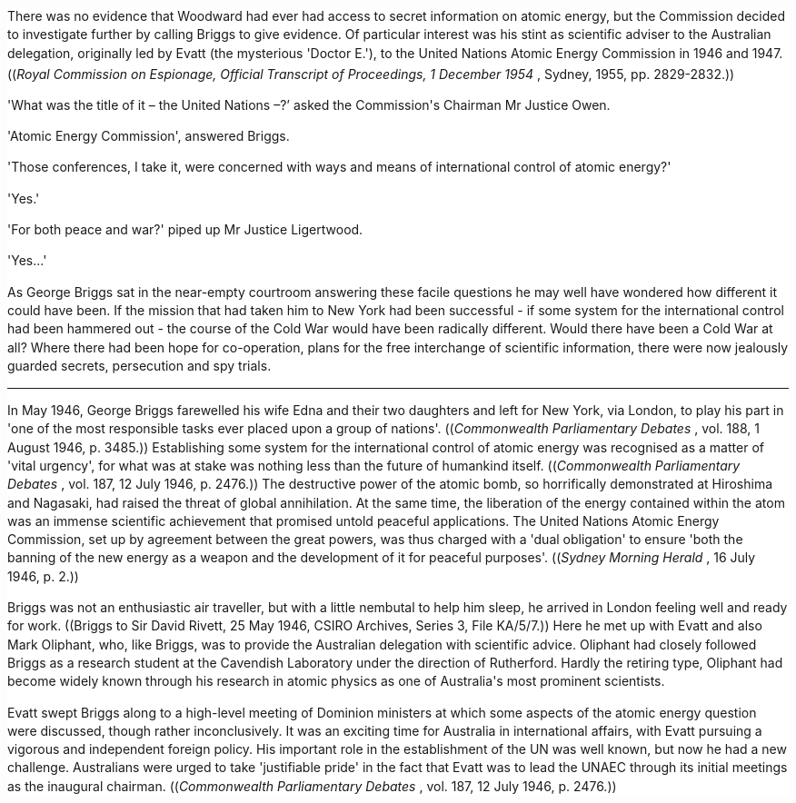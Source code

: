 There was no evidence that Woodward had ever had access to secret information on atomic energy, but the Commission decided to investigate further by calling Briggs to give evidence. Of particular interest was his stint as scientific adviser to the Australian delegation, originally led by Evatt (the mysterious 'Doctor E.'), to the United Nations Atomic Energy Commission in 1946 and 1947. ((<em>Royal Commission on Espionage, Official Transcript of Proceedings, 1 December 1954 </em>, Sydney, 1955, pp. 2829-2832.))<sup>
</sup>

'What was the title of it – the United Nations –?’ asked the Commission's Chairman Mr Justice Owen.

'Atomic Energy Commission', answered Briggs.

'Those conferences, I take it, were concerned with ways and means of international control of atomic energy?'

'Yes.'

'For both peace and war?' piped up Mr Justice Ligertwood.

'Yes...'

As George Briggs sat in the near-empty courtroom answering these facile questions he may well have wondered how different it could have been. If the mission that had taken him to New York had been successful - if some system for the international control had been hammered out - the course of the Cold War would have been radically different. Would there have been a Cold War at all? Where there had been hope for co-operation, plans for the free interchange of scientific information, there were now jealously guarded secrets, persecution and spy trials.

<hr />

In May 1946, George Briggs farewelled his wife Edna and their two daughters and left for New York, via London, to play his part in 'one of the most responsible tasks ever placed upon a group of nations'. ((<em>Commonwealth Parliamentary Debates </em>, vol. 188, 1 August 1946, p. 3485.)) Establishing some system for the international control of atomic energy was recognised as a matter of 'vital urgency', for what was at stake was nothing less than the future of humankind itself. ((<em>Commonwealth Parliamentary Debates </em>, vol. 187, 12 July 1946, p. 2476.)) The destructive power of the atomic bomb, so horrifically demonstrated at Hiroshima and Nagasaki, had raised the threat of global annihilation. At the same time, the liberation of the energy contained within the atom was an immense scientific achievement that promised untold peaceful applications. The United Nations Atomic Energy Commission, set up by agreement between the great powers, was thus charged with a 'dual obligation' to ensure 'both the banning of the new energy as a weapon and the development of it for peaceful purposes'. ((<em>Sydney Morning Herald </em>, 16 July 1946, p. 2.))

Briggs was not an enthusiastic air traveller, but with a little nembutal to help him sleep, he arrived in London feeling well and ready for work. ((Briggs to Sir David Rivett, 25 May 1946, CSIRO Archives, Series 3, File KA/5/7.)) Here he met up with Evatt and also Mark Oliphant, who, like Briggs, was to provide the Australian delegation with scientific advice. Oliphant had closely followed Briggs as a research student at the Cavendish Laboratory under the direction of Rutherford. Hardly the retiring type, Oliphant had become widely known through his research in atomic physics as one of Australia's most prominent scientists.

Evatt swept Briggs along to a high-level meeting of Dominion ministers at which some aspects of the atomic energy question were discussed, though rather inconclusively. It was an exciting time for Australia in international affairs, with Evatt pursuing a vigorous and independent foreign policy. His important role in the establishment of the UN was well known, but now he had a new challenge. Australians were urged to take 'justifiable pride' in the fact that Evatt was to lead the UNAEC through its initial meetings as the inaugural chairman. ((<em>Commonwealth Parliamentary Debates </em>, vol. 187, 12 July 1946, p. 2476.))

